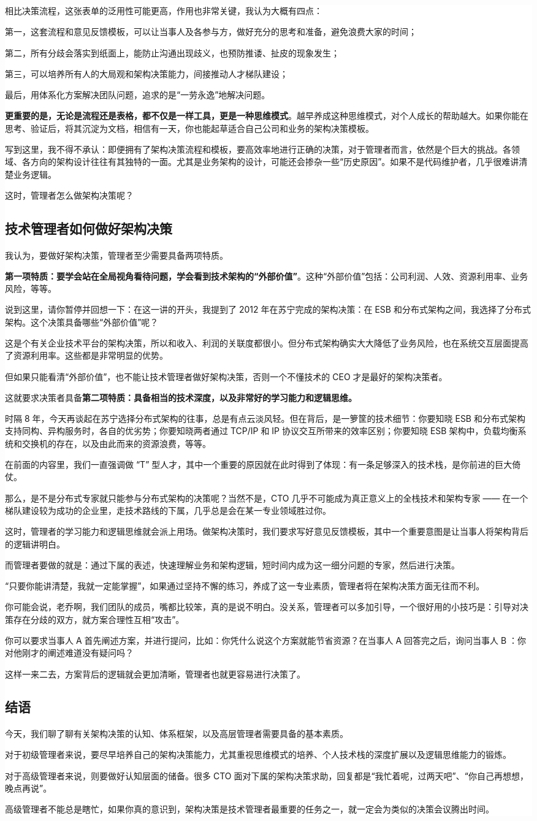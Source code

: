 相比决策流程，这张表单的泛用性可能更高，作用也非常关键，我认为大概有四点：

第一，这套流程和意见反馈模板，可以让当事人及各参与方，做好充分的思考和准备，避免浪费大家的时间；

第二，所有分歧会落实到纸面上，能防止沟通出现歧义，也预防推诿、扯皮的现象发生；

第三，可以培养所有人的大局观和架构决策能力，间接推动人才梯队建设；

最后，用体系化方案解决团队问题，追求的是“一劳永逸”地解决问题。

**更重要的是，无论是流程还是表格，都不仅是一样工具，更是一种思维模式**。越早养成这种思维模式，对个人成长的帮助越大。如果你能在思考、验证后，将其沉淀为文档，相信有一天，你也能起草适合自己公司和业务的架构决策模板。

写到这里，我不得不承认：即便拥有了架构决策流程和模板，要高效率地进行正确的决策，对于管理者而言，依然是个巨大的挑战。各领域、各方向的架构设计往往有其独特的一面。尤其是业务架构的设计，可能还会掺杂一些“历史原因”。如果不是代码维护者，几乎很难讲清楚业务逻辑。

这时，管理者怎么做架构决策呢？

## 技术管理者如何做好架构决策

我认为，要做好架构决策，管理者至少需要具备两项特质。

**第一项特质：要学会站在全局视角看待问题，学会看到技术架构的“外部价值”**。这种“外部价值”包括：公司利润、人效、资源利用率、业务风险，等等。

说到这里，请你暂停并回想一下：在这一讲的开头，我提到了 2012 年在苏宁完成的架构决策：在 ESB 和分布式架构之间，我选择了分布式架构。这个决策具备哪些“外部价值”呢？

这是个有关企业技术平台的架构决策，所以和收入、利润的关联度都很小。但分布式架构确实大大降低了业务风险，也在系统交互层面提高了资源利用率。这些都是非常明显的优势。

但如果只能看清“外部价值”，也不能让技术管理者做好架构决策，否则一个不懂技术的 CEO 才是最好的架构决策者。

这就要求决策者具备**第二项特质：具备相当的技术深度，以及非常好的学习能力和逻辑思维。**

时隔 8 年，今天再谈起在苏宁选择分布式架构的往事，总是有点云淡风轻。但在背后，是一箩筐的技术细节：你要知晓 ESB 和分布式架构支持同构、异构服务时，各自的优劣势；你要知晓两者通过 TCP/IP 和 IP 协议交互所带来的效率区别；你要知晓 ESB 架构中，负载均衡系统和交换机的存在，以及由此而来的资源浪费，等等。

在前面的内容里，我们一直强调做 “T” 型人才，其中一个重要的原因就在此时得到了体现：有一条足够深入的技术栈，是你前进的巨大倚仗。

那么，是不是分布式专家就只能参与分布式架构的决策呢？当然不是，CTO 几乎不可能成为真正意义上的全栈技术和架构专家 —— 在一个梯队建设较为成功的企业里，走技术路线的下属，几乎总是会在某一专业领域胜过你。

这时，管理者的学习能力和逻辑思维就会派上用场。做架构决策时，我们要求写好意见反馈模板，其中一个重要意图是让当事人将架构背后的逻辑讲明白。

而管理者要做的就是：通过下属的表述，快速理解业务和架构逻辑，短时间内成为这一细分问题的专家，然后进行决策。

“只要你能讲清楚，我就一定能掌握”，如果通过坚持不懈的练习，养成了这一专业素质，管理者将在架构决策方面无往而不利。

你可能会说，老乔啊，我们团队的成员，嘴都比较笨，真的是说不明白。没关系，管理者可以多加引导，一个很好用的小技巧是：引导对决策存在分歧的双方，就方案合理性互相“攻击”。

你可以要求当事人 A 首先阐述方案，并进行提问，比如：你凭什么说这个方案就能节省资源？在当事人 A 回答完之后，询问当事人 B ：你对他刚才的阐述难道没有疑问吗？

这样一来二去，方案背后的逻辑就会更加清晰，管理者也就更容易进行决策了。

## 结语

今天，我们聊了聊有关架构决策的认知、体系框架，以及高层管理者需要具备的基本素质。

对于初级管理者来说，要尽早培养自己的架构决策能力，尤其重视思维模式的培养、个人技术栈的深度扩展以及逻辑思维能力的锻炼。

对于高级管理者来说，则要做好认知层面的储备。很多 CTO 面对下属的架构决策求助，回复都是“我忙着呢，过两天吧”、“你自己再想想，晚点再说”。

高级管理者不能总是瞎忙，如果你真的意识到，架构决策是技术管理者最重要的任务之一，就一定会为类似的决策会议腾出时间。

